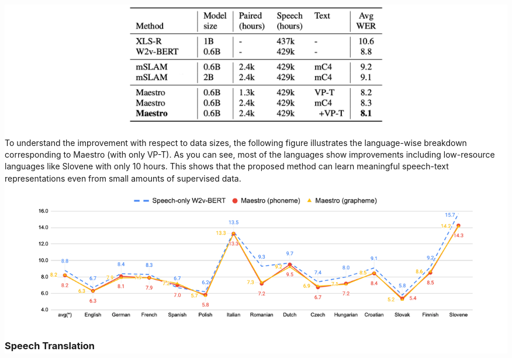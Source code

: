 <div align="center">
    <img src="media/Maestro/image4.png" width=450>
</div>

To understand the improvement with respect to data sizes, the
following figure illustrates the language-wise breakdown
corresponding to Maestro (with only VP-T). As you can see, most of
the languages show improvements including low-resource languages
like Slovene with only 10 hours. This shows that the proposed method
can learn meaningful speech-text representations even from small
amounts of supervised data.

<div align="center">
    <img src="media/Maestro/image5.png" width=750>
</div>

### Speech Translation
